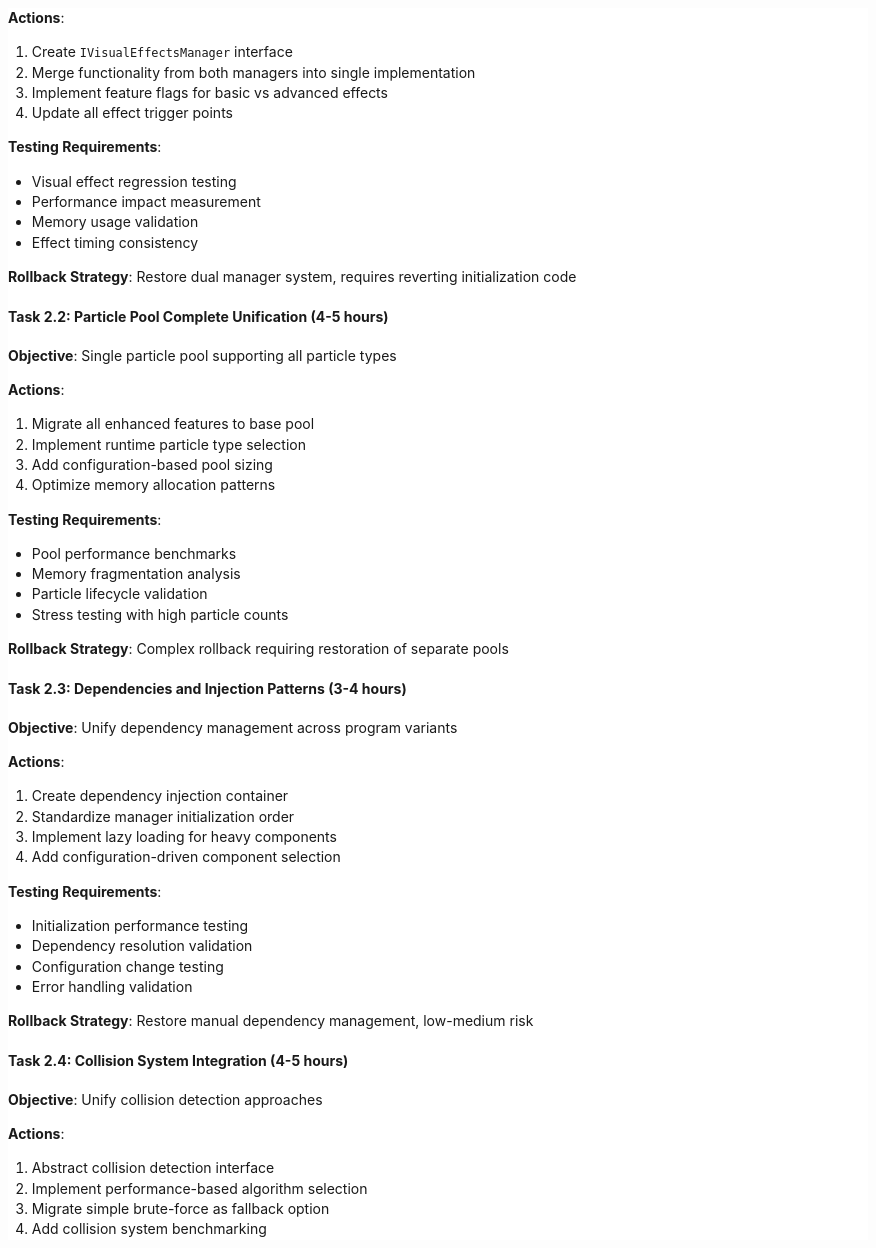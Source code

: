 **Actions**:
1. Create `IVisualEffectsManager` interface
2. Merge functionality from both managers into single implementation
3. Implement feature flags for basic vs advanced effects
4. Update all effect trigger points

**Testing Requirements**:
- Visual effect regression testing
- Performance impact measurement
- Memory usage validation
- Effect timing consistency

**Rollback Strategy**: Restore dual manager system, requires reverting initialization code

#### Task 2.2: Particle Pool Complete Unification (4-5 hours)
**Objective**: Single particle pool supporting all particle types

**Actions**:
1. Migrate all enhanced features to base pool
2. Implement runtime particle type selection
3. Add configuration-based pool sizing
4. Optimize memory allocation patterns

**Testing Requirements**:
- Pool performance benchmarks
- Memory fragmentation analysis
- Particle lifecycle validation
- Stress testing with high particle counts

**Rollback Strategy**: Complex rollback requiring restoration of separate pools

#### Task 2.3: Dependencies and Injection Patterns (3-4 hours)
**Objective**: Unify dependency management across program variants

**Actions**:
1. Create dependency injection container
2. Standardize manager initialization order
3. Implement lazy loading for heavy components
4. Add configuration-driven component selection

**Testing Requirements**:
- Initialization performance testing
- Dependency resolution validation
- Configuration change testing
- Error handling validation

**Rollback Strategy**: Restore manual dependency management, low-medium risk

#### Task 2.4: Collision System Integration (4-5 hours)
**Objective**: Unify collision detection approaches

**Actions**:
1. Abstract collision detection interface
2. Implement performance-based algorithm selection
3. Migrate simple brute-force as fallback option
4. Add collision system benchmarking
